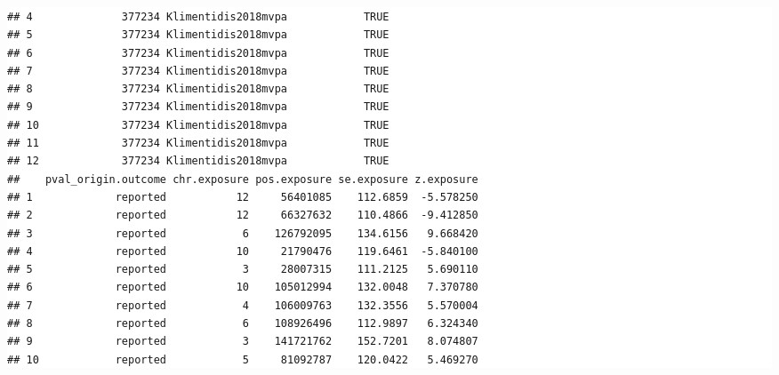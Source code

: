     ## 4              377234 Klimentidis2018mvpa            TRUE
    ## 5              377234 Klimentidis2018mvpa            TRUE
    ## 6              377234 Klimentidis2018mvpa            TRUE
    ## 7              377234 Klimentidis2018mvpa            TRUE
    ## 8              377234 Klimentidis2018mvpa            TRUE
    ## 9              377234 Klimentidis2018mvpa            TRUE
    ## 10             377234 Klimentidis2018mvpa            TRUE
    ## 11             377234 Klimentidis2018mvpa            TRUE
    ## 12             377234 Klimentidis2018mvpa            TRUE
    ##    pval_origin.outcome chr.exposure pos.exposure se.exposure z.exposure
    ## 1             reported           12     56401085    112.6859  -5.578250
    ## 2             reported           12     66327632    110.4866  -9.412850
    ## 3             reported            6    126792095    134.6156   9.668420
    ## 4             reported           10     21790476    119.6461  -5.840100
    ## 5             reported            3     28007315    111.2125   5.690110
    ## 6             reported           10    105012994    132.0048   7.370780
    ## 7             reported            4    106009763    132.3556   5.570004
    ## 8             reported            6    108926496    112.9897   6.324340
    ## 9             reported            3    141721762    152.7201   8.074807
    ## 10            reported            5     81092787    120.0422   5.469270